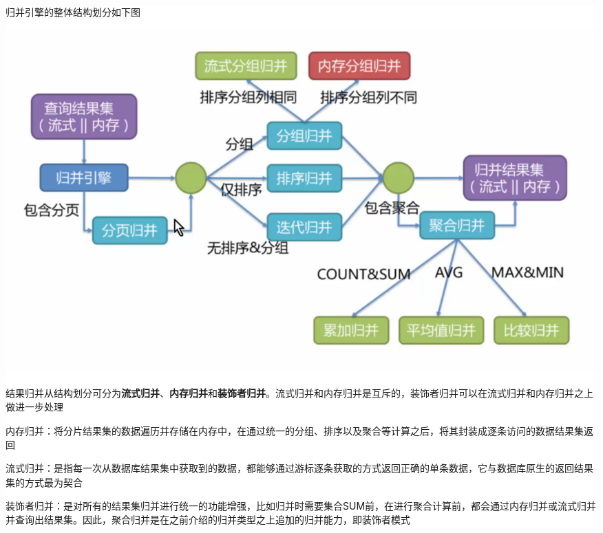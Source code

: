 归并引擎的整体结构划分如下图

![归并引擎](../images/2020-04-07-归并引擎.png)

结果归并从结构划分可分为**流式归并**、**内存归并**和**装饰者归并**。流式归并和内存归并是互斥的，装饰者归并可以在流式归并和内存归并之上做进一步处理

内存归并：将分片结果集的数据遍历并存储在内存中，在通过统一的分组、排序以及聚合等计算之后，将其封装成逐条访问的数据结果集返回

流式归并：是指每一次从数据库结果集中获取到的数据，都能够通过游标逐条获取的方式返回正确的单条数据，它与数据库原生的返回结果集的方式最为契合

装饰者归并：是对所有的结果集归并进行统一的功能增强，比如归并时需要集合SUM前，在进行聚合计算前，都会通过内存归并或流式归并并查询出结果集。因此，聚合归并是在之前介绍的归并类型之上追加的归并能力，即装饰者模式



































